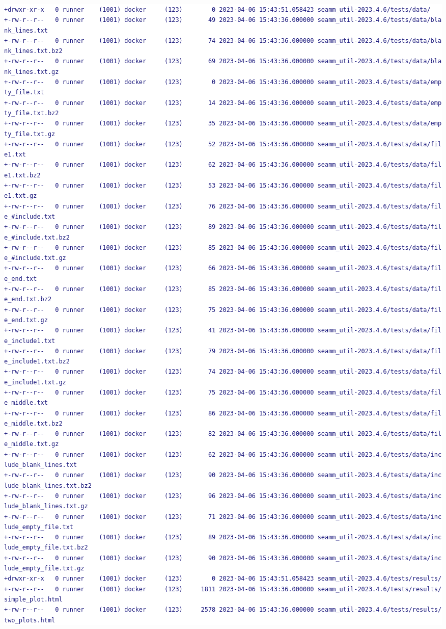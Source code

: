 ```diff
+drwxr-xr-x   0 runner    (1001) docker     (123)        0 2023-04-06 15:43:51.058423 seamm_util-2023.4.6/tests/data/
+-rw-r--r--   0 runner    (1001) docker     (123)       49 2023-04-06 15:43:36.000000 seamm_util-2023.4.6/tests/data/blank_lines.txt
+-rw-r--r--   0 runner    (1001) docker     (123)       74 2023-04-06 15:43:36.000000 seamm_util-2023.4.6/tests/data/blank_lines.txt.bz2
+-rw-r--r--   0 runner    (1001) docker     (123)       69 2023-04-06 15:43:36.000000 seamm_util-2023.4.6/tests/data/blank_lines.txt.gz
+-rw-r--r--   0 runner    (1001) docker     (123)        0 2023-04-06 15:43:36.000000 seamm_util-2023.4.6/tests/data/empty_file.txt
+-rw-r--r--   0 runner    (1001) docker     (123)       14 2023-04-06 15:43:36.000000 seamm_util-2023.4.6/tests/data/empty_file.txt.bz2
+-rw-r--r--   0 runner    (1001) docker     (123)       35 2023-04-06 15:43:36.000000 seamm_util-2023.4.6/tests/data/empty_file.txt.gz
+-rw-r--r--   0 runner    (1001) docker     (123)       52 2023-04-06 15:43:36.000000 seamm_util-2023.4.6/tests/data/file1.txt
+-rw-r--r--   0 runner    (1001) docker     (123)       62 2023-04-06 15:43:36.000000 seamm_util-2023.4.6/tests/data/file1.txt.bz2
+-rw-r--r--   0 runner    (1001) docker     (123)       53 2023-04-06 15:43:36.000000 seamm_util-2023.4.6/tests/data/file1.txt.gz
+-rw-r--r--   0 runner    (1001) docker     (123)       76 2023-04-06 15:43:36.000000 seamm_util-2023.4.6/tests/data/file_#include.txt
+-rw-r--r--   0 runner    (1001) docker     (123)       89 2023-04-06 15:43:36.000000 seamm_util-2023.4.6/tests/data/file_#include.txt.bz2
+-rw-r--r--   0 runner    (1001) docker     (123)       85 2023-04-06 15:43:36.000000 seamm_util-2023.4.6/tests/data/file_#include.txt.gz
+-rw-r--r--   0 runner    (1001) docker     (123)       66 2023-04-06 15:43:36.000000 seamm_util-2023.4.6/tests/data/file_end.txt
+-rw-r--r--   0 runner    (1001) docker     (123)       85 2023-04-06 15:43:36.000000 seamm_util-2023.4.6/tests/data/file_end.txt.bz2
+-rw-r--r--   0 runner    (1001) docker     (123)       75 2023-04-06 15:43:36.000000 seamm_util-2023.4.6/tests/data/file_end.txt.gz
+-rw-r--r--   0 runner    (1001) docker     (123)       41 2023-04-06 15:43:36.000000 seamm_util-2023.4.6/tests/data/file_include1.txt
+-rw-r--r--   0 runner    (1001) docker     (123)       79 2023-04-06 15:43:36.000000 seamm_util-2023.4.6/tests/data/file_include1.txt.bz2
+-rw-r--r--   0 runner    (1001) docker     (123)       74 2023-04-06 15:43:36.000000 seamm_util-2023.4.6/tests/data/file_include1.txt.gz
+-rw-r--r--   0 runner    (1001) docker     (123)       75 2023-04-06 15:43:36.000000 seamm_util-2023.4.6/tests/data/file_middle.txt
+-rw-r--r--   0 runner    (1001) docker     (123)       86 2023-04-06 15:43:36.000000 seamm_util-2023.4.6/tests/data/file_middle.txt.bz2
+-rw-r--r--   0 runner    (1001) docker     (123)       82 2023-04-06 15:43:36.000000 seamm_util-2023.4.6/tests/data/file_middle.txt.gz
+-rw-r--r--   0 runner    (1001) docker     (123)       62 2023-04-06 15:43:36.000000 seamm_util-2023.4.6/tests/data/include_blank_lines.txt
+-rw-r--r--   0 runner    (1001) docker     (123)       90 2023-04-06 15:43:36.000000 seamm_util-2023.4.6/tests/data/include_blank_lines.txt.bz2
+-rw-r--r--   0 runner    (1001) docker     (123)       96 2023-04-06 15:43:36.000000 seamm_util-2023.4.6/tests/data/include_blank_lines.txt.gz
+-rw-r--r--   0 runner    (1001) docker     (123)       71 2023-04-06 15:43:36.000000 seamm_util-2023.4.6/tests/data/include_empty_file.txt
+-rw-r--r--   0 runner    (1001) docker     (123)       89 2023-04-06 15:43:36.000000 seamm_util-2023.4.6/tests/data/include_empty_file.txt.bz2
+-rw-r--r--   0 runner    (1001) docker     (123)       90 2023-04-06 15:43:36.000000 seamm_util-2023.4.6/tests/data/include_empty_file.txt.gz
+drwxr-xr-x   0 runner    (1001) docker     (123)        0 2023-04-06 15:43:51.058423 seamm_util-2023.4.6/tests/results/
+-rw-r--r--   0 runner    (1001) docker     (123)     1811 2023-04-06 15:43:36.000000 seamm_util-2023.4.6/tests/results/simple_plot.html
+-rw-r--r--   0 runner    (1001) docker     (123)     2578 2023-04-06 15:43:36.000000 seamm_util-2023.4.6/tests/results/two_plots.html
```